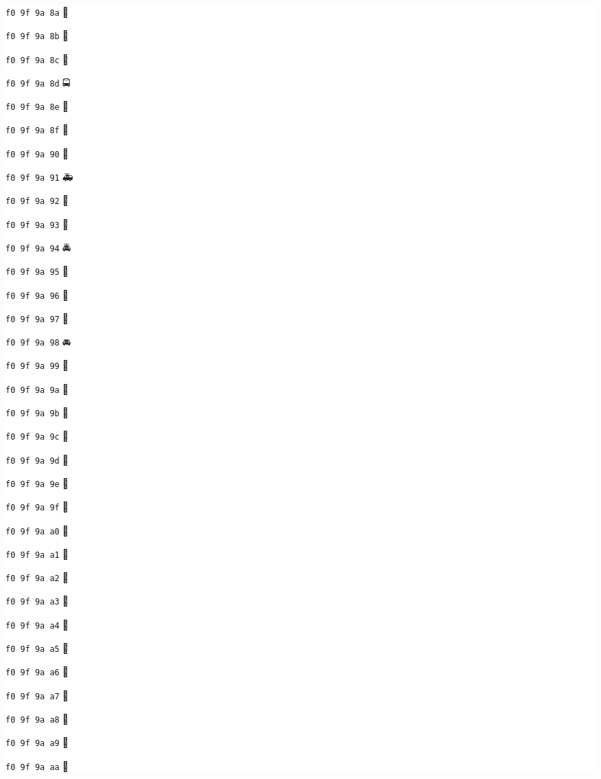 `f0 9f 9a 8a` 🚊

`f0 9f 9a 8b` 🚋

`f0 9f 9a 8c` 🚌

`f0 9f 9a 8d` 🚍

`f0 9f 9a 8e` 🚎

`f0 9f 9a 8f` 🚏

`f0 9f 9a 90` 🚐

`f0 9f 9a 91` 🚑

`f0 9f 9a 92` 🚒

`f0 9f 9a 93` 🚓

`f0 9f 9a 94` 🚔

`f0 9f 9a 95` 🚕

`f0 9f 9a 96` 🚖

`f0 9f 9a 97` 🚗

`f0 9f 9a 98` 🚘

`f0 9f 9a 99` 🚙

`f0 9f 9a 9a` 🚚

`f0 9f 9a 9b` 🚛

`f0 9f 9a 9c` 🚜

`f0 9f 9a 9d` 🚝

`f0 9f 9a 9e` 🚞

`f0 9f 9a 9f` 🚟

`f0 9f 9a a0` 🚠

`f0 9f 9a a1` 🚡

`f0 9f 9a a2` 🚢

`f0 9f 9a a3` 🚣

`f0 9f 9a a4` 🚤

`f0 9f 9a a5` 🚥

`f0 9f 9a a6` 🚦

`f0 9f 9a a7` 🚧

`f0 9f 9a a8` 🚨

`f0 9f 9a a9` 🚩

`f0 9f 9a aa` 🚪
